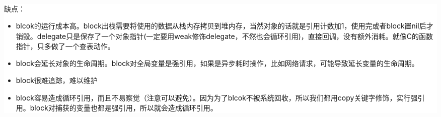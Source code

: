 缺点：
- blcok的运行成本高。block出栈需要将使用的数据从栈内存拷贝到堆内存，当然对象的话就是引用计数加1，使用完或者block置nil后才销毁。delegate只是保存了一个对象指针(一定要用weak修饰delegate，不然也会循环引用)，直接回调，没有额外消耗。就像C的函数指针，只多做了一个查表动作。
- block会延长对象的生命周期。block对全局变量是强引用，如果是异步耗时操作，比如网络请求，可能导致延长变量的生命周期。

- block很难追踪，难以维护
- block容易造成循环引用，而且不易察觉（注意可以避免）。因为为了blcok不被系统回收，所以我们都用copy关键字修饰，实行强引用。block对捕获的变量也都是强引用，所以就会造成循环引用。
